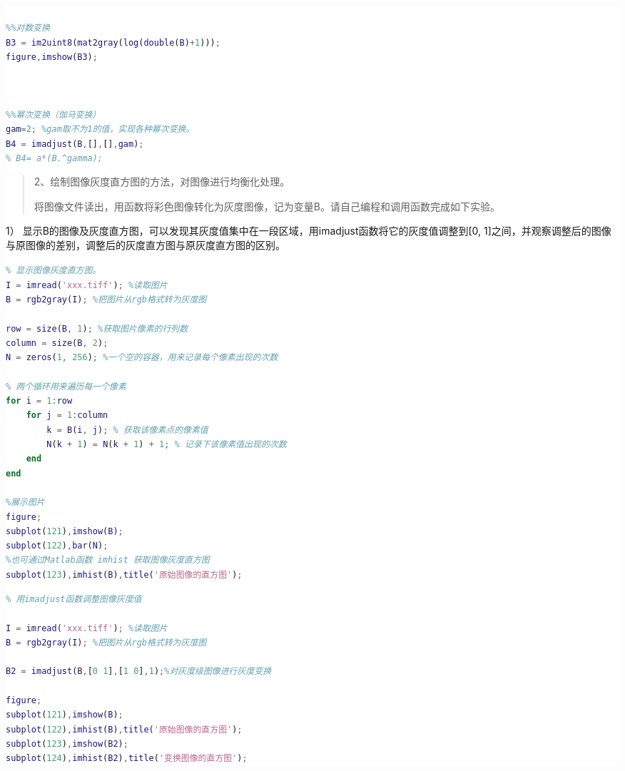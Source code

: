 ```matlab

%%对数变换
B3 = im2uint8(mat2gray(log(double(B)+1)));
figure,imshow(B3);



%%幂次变换（伽马变换）
gam=2; %gam取不为1的值，实现各种幂次变换。
B4 = imadjust(B,[],[],gam);
% B4= a*(B.^gamma);
```



> 2、绘制图像灰度直方图的方法，对图像进行均衡化处理。
>
> 将图像文件读出，用函数将彩色图像转化为灰度图像，记为变量B。请自己编程和调用函数完成如下实验。

1） 显示B的图像及灰度直方图，可以发现其灰度值集中在一段区域，用imadjust函数将它的灰度值调整到[0, 1]之间，并观察调整后的图像与原图像的差别，调整后的灰度直方图与原灰度直方图的区别。

```matlab
% 显示图像灰度直方图。
I = imread('xxx.tiff'); %读取图片
B = rgb2gray(I); %把图片从rgb格式转为灰度图

row = size(B, 1); %获取图片像素的行列数
column = size(B, 2);
N = zeros(1, 256); %一个空的容器，用来记录每个像素出现的次数

% 两个循环用来遍历每一个像素
for i = 1:row
    for j = 1:column
        k = B(i, j); % 获取该像素点的像素值
        N(k + 1) = N(k + 1) + 1; % 记录下该像素值出现的次数
    end
end

%展示图片
figure;
subplot(121),imshow(B);
subplot(122),bar(N);
%也可通过Matlab函数 imhist 获取图像灰度直方图
subplot(123),imhist(B),title('原始图像的直方图'); 
```

```matlab
% 用imadjust函数调整图像灰度值

I = imread('xxx.tiff'); %读取图片
B = rgb2gray(I); %把图片从rgb格式转为灰度图

B2 = imadjust(B,[0 1],[1 0],1);%对灰度级图像进行灰度变换

figure;
subplot(121),imshow(B);
subplot(122),imhist(B),title('原始图像的直方图'); 
subplot(123),imshow(B2); 
subplot(124),imhist(B2),title('变换图像的直方图'); 

```
